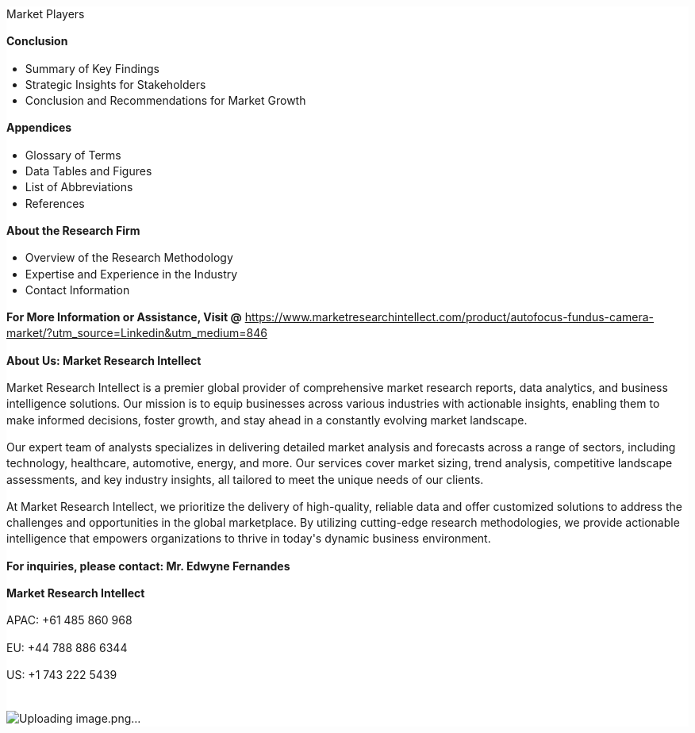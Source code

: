 Market Players</li></ul><p><strong>Conclusion</strong></p><ul><li>Summary of Key Findings</li><li>Strategic Insights for Stakeholders</li><li>Conclusion and Recommendations for Market Growth</li></ul><p><strong>Appendices</strong></p><ul><li>Glossary of Terms</li><li>Data Tables and Figures</li><li>List of Abbreviations</li><li>References</li></ul><p><strong>About the Research Firm</strong></p><ul><li>Overview of the Research Methodology</li><li>Expertise and Experience in the Industry</li><li>Contact Information</li></ul></div><div class="article-main__content" data-test-id="publishing-text-block"><p><span class="font-[700]"><strong>For More Information or Assistance, Visit @</strong>&nbsp;<a href="https://www.marketresearchintellect.com/product/autofocus-fundus-camera-market/?utm_source=Linkedin&utm_medium=846">https://www.marketresearchintellect.com/product/autofocus-fundus-camera-market/?utm_source=Linkedin&utm_medium=846</a></span></p><p><strong>About Us: Market Research Intellect</strong></p><p>Market Research Intellect is a premier global provider of comprehensive market research reports, data analytics, and business intelligence solutions. Our mission is to equip businesses across various industries with actionable insights, enabling them to make informed decisions, foster growth, and stay ahead in a constantly evolving market landscape.</p><p>Our expert team of analysts specializes in delivering detailed market analysis and forecasts across a range of sectors, including technology, healthcare, automotive, energy, and more. Our services cover market sizing, trend analysis, competitive landscape assessments, and key industry insights, all tailored to meet the unique needs of our clients.</p><p>At Market Research Intellect, we prioritize the delivery of high-quality, reliable data and offer customized solutions to address the challenges and opportunities in the global marketplace. By utilizing cutting-edge research methodologies, we provide actionable intelligence that empowers organizations to thrive in today's dynamic business environment.</p><p><strong>For inquiries, please contact: Mr. Edwyne Fernandes</strong></p><p><strong>Market Research Intellect</strong></p><p>APAC: +61 485 860 968</p><p>EU: +44 788 886 6344</p><p>US: +1 743 222 5439</p></div><div class="article-main__content" data-test-id="publishing-text-block">&nbsp;</div>
![Uploading image.png…]()
